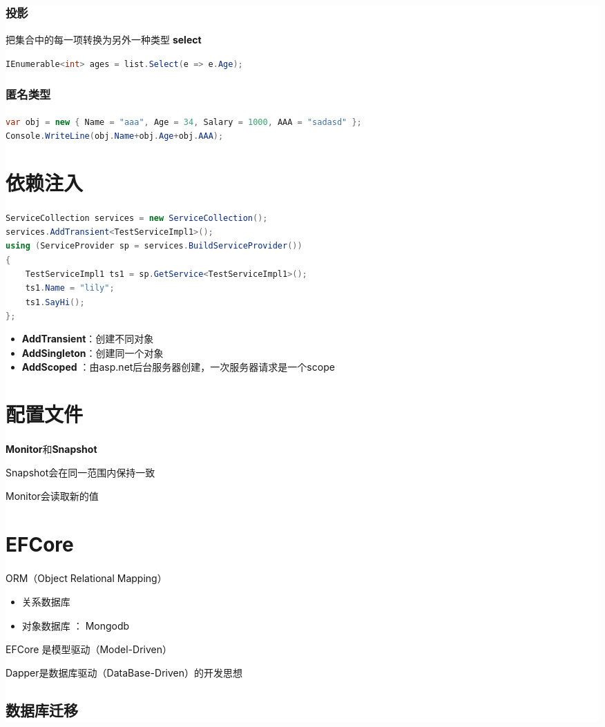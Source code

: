 ### 投影

把集合中的每一项转换为另外一种类型 **select** 

```C#
IEnumerable<int> ages = list.Select(e => e.Age);
```

### 匿名类型

```c#
var obj = new { Name = "aaa", Age = 34, Salary = 1000, AAA = "sadasd" };
Console.WriteLine(obj.Name+obj.Age+obj.AAA);
```

#  依赖注入

~~~c#
ServiceCollection services = new ServiceCollection();
services.AddTransient<TestServiceImpl1>();
using (ServiceProvider sp = services.BuildServiceProvider())
{
    TestServiceImpl1 ts1 = sp.GetService<TestServiceImpl1>();
    ts1.Name = "lily";
    ts1.SayHi();
};
~~~

* **AddTransient**：创建不同对象
* **AddSingleton**：创建同一个对象
* **AddScoped** ：由asp.net后台服务器创建，一次服务器请求是一个scope

# 配置文件

**Monitor**和**Snapshot**

Snapshot会在同一范围内保持一致

Monitor会读取新的值 



# EFCore

ORM（Object Relational Mapping）

* 关系数据库

* 对象数据库 ： Mongodb

EFCore 是模型驱动（Model-Driven）

Dapper是数据库驱动（DataBase-Driven）的开发思想

## 数据库迁移
